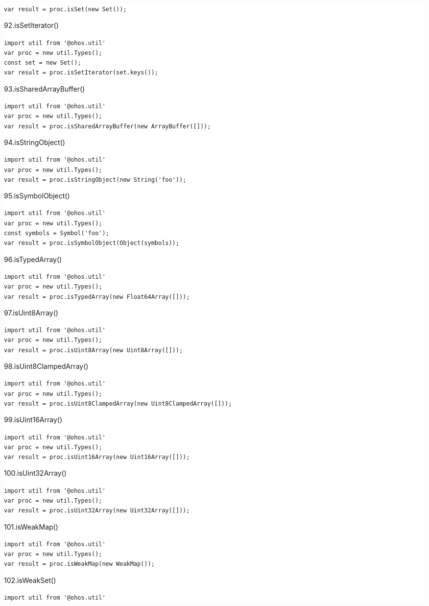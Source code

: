 ```
var result = proc.isSet(new Set());
```
92.isSetIterator()
```
import util from '@ohos.util'
var proc = new util.Types();
const set = new Set();
var result = proc.isSetIterator(set.keys());
```
93.isSharedArrayBuffer()
```
import util from '@ohos.util'
var proc = new util.Types();
var result = proc.isSharedArrayBuffer(new ArrayBuffer([]));
```
94.isStringObject()
```
import util from '@ohos.util'
var proc = new util.Types();
var result = proc.isStringObject(new String('foo'));
```
95.isSymbolObject()
```
import util from '@ohos.util'
var proc = new util.Types();
const symbols = Symbol('foo');
var result = proc.isSymbolObject(Object(symbols));
```
96.isTypedArray()
```
import util from '@ohos.util'
var proc = new util.Types();
var result = proc.isTypedArray(new Float64Array([]));
```
97.isUint8Array()
```
import util from '@ohos.util'
var proc = new util.Types();
var result = proc.isUint8Array(new Uint8Array([]));
```
98.isUint8ClampedArray()
```
import util from '@ohos.util'
var proc = new util.Types();
var result = proc.isUint8ClampedArray(new Uint8ClampedArray([]));
```
99.isUint16Array()
```
import util from '@ohos.util'
var proc = new util.Types();
var result = proc.isUint16Array(new Uint16Array([]));
```
100.isUint32Array()
```
import util from '@ohos.util'
var proc = new util.Types();
var result = proc.isUint32Array(new Uint32Array([]));
```
101.isWeakMap()
```
import util from '@ohos.util'
var proc = new util.Types();
var result = proc.isWeakMap(new WeakMap());
```
102.isWeakSet()
```
import util from '@ohos.util'
```